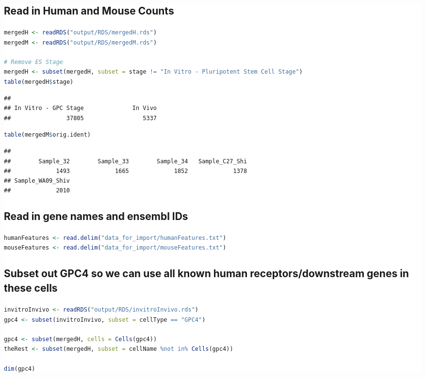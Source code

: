 ## Read in Human and Mouse Counts

``` r
mergedH <- readRDS("output/RDS/mergedH.rds")
mergedM <- readRDS("output/RDS/mergedM.rds")

# Remove ES Stage
mergedH <- subset(mergedH, subset = stage != "In Vitro - Pluripotent Stem Cell Stage")
table(mergedH$stage)
```

    ## 
    ## In Vitro - GPC Stage              In Vivo 
    ##                37805                 5337

``` r
table(mergedM$orig.ident)
```

    ## 
    ##        Sample_32        Sample_33        Sample_34   Sample_C27_Shi 
    ##             1493             1665             1852             1378 
    ## Sample_WA09_Shiv 
    ##             2010

## Read in gene names and ensembl IDs

``` r
humanFeatures <- read.delim("data_for_import/humanFeatures.txt")
mouseFeatures <- read.delim("data_for_import/mouseFeatures.txt")
```

## Subset out GPC4 so we can use all known human receptors/downstream genes in these cells

``` r
invitroInvivo <- readRDS("output/RDS/invitroInvivo.rds")
gpc4 <- subset(invitroInvivo, subset = cellType == "GPC4")

gpc4 <- subset(mergedH, cells = Cells(gpc4))
theRest <- subset(mergedH, subset = cellName %not in% Cells(gpc4))

dim(gpc4)
```
